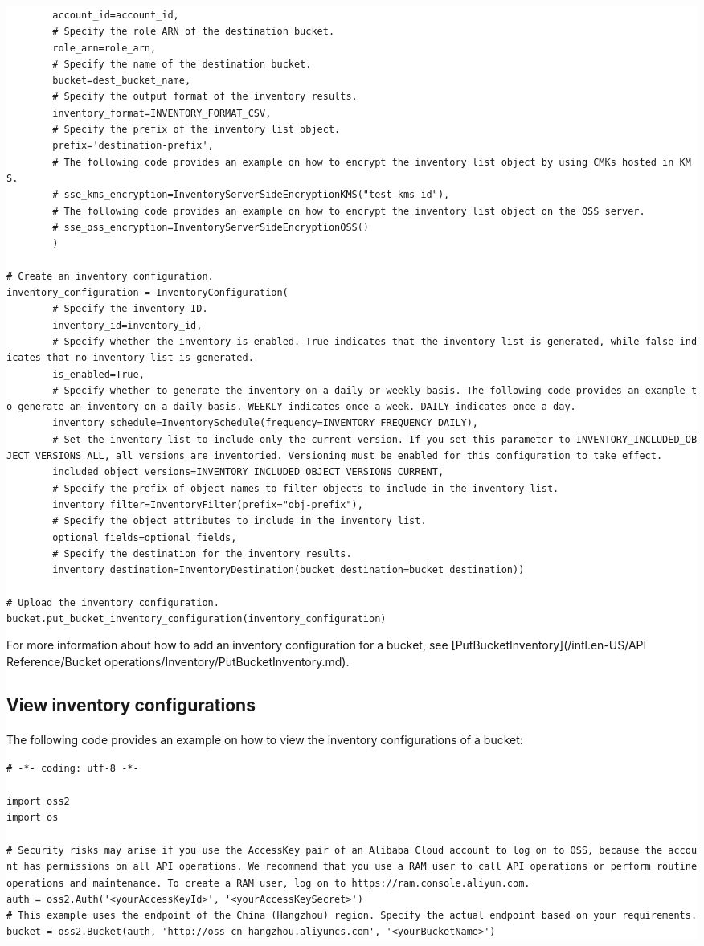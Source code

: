 ```
        account_id=account_id, 
        # Specify the role ARN of the destination bucket.
        role_arn=role_arn,
        # Specify the name of the destination bucket.
        bucket=dest_bucket_name,
        # Specify the output format of the inventory results.
        inventory_format=INVENTORY_FORMAT_CSV,
        # Specify the prefix of the inventory list object.
        prefix='destination-prefix',
        # The following code provides an example on how to encrypt the inventory list object by using CMKs hosted in KMS.
        # sse_kms_encryption=InventoryServerSideEncryptionKMS("test-kms-id"),
        # The following code provides an example on how to encrypt the inventory list object on the OSS server.
        # sse_oss_encryption=InventoryServerSideEncryptionOSS()
        )

# Create an inventory configuration.
inventory_configuration = InventoryConfiguration(
        # Specify the inventory ID.
        inventory_id=inventory_id,
        # Specify whether the inventory is enabled. True indicates that the inventory list is generated, while false indicates that no inventory list is generated.
        is_enabled=True, 
        # Specify whether to generate the inventory on a daily or weekly basis. The following code provides an example to generate an inventory on a daily basis. WEEKLY indicates once a week. DAILY indicates once a day.
        inventory_schedule=InventorySchedule(frequency=INVENTORY_FREQUENCY_DAILY),
        # Set the inventory list to include only the current version. If you set this parameter to INVENTORY_INCLUDED_OBJECT_VERSIONS_ALL, all versions are inventoried. Versioning must be enabled for this configuration to take effect.
        included_object_versions=INVENTORY_INCLUDED_OBJECT_VERSIONS_CURRENT,
        # Specify the prefix of object names to filter objects to include in the inventory list.
        inventory_filter=InventoryFilter(prefix="obj-prefix"),
        # Specify the object attributes to include in the inventory list.
        optional_fields=optional_fields,
        # Specify the destination for the inventory results.
        inventory_destination=InventoryDestination(bucket_destination=bucket_destination))

# Upload the inventory configuration.
bucket.put_bucket_inventory_configuration(inventory_configuration)
```

For more information about how to add an inventory configuration for a bucket, see [PutBucketInventory](/intl.en-US/API Reference/Bucket operations/Inventory/PutBucketInventory.md).

## View inventory configurations

The following code provides an example on how to view the inventory configurations of a bucket:

```
# -*- coding: utf-8 -*-

import oss2
import os

# Security risks may arise if you use the AccessKey pair of an Alibaba Cloud account to log on to OSS, because the account has permissions on all API operations. We recommend that you use a RAM user to call API operations or perform routine operations and maintenance. To create a RAM user, log on to https://ram.console.aliyun.com.
auth = oss2.Auth('<yourAccessKeyId>', '<yourAccessKeySecret>')
# This example uses the endpoint of the China (Hangzhou) region. Specify the actual endpoint based on your requirements.
bucket = oss2.Bucket(auth, 'http://oss-cn-hangzhou.aliyuncs.com', '<yourBucketName>')
```